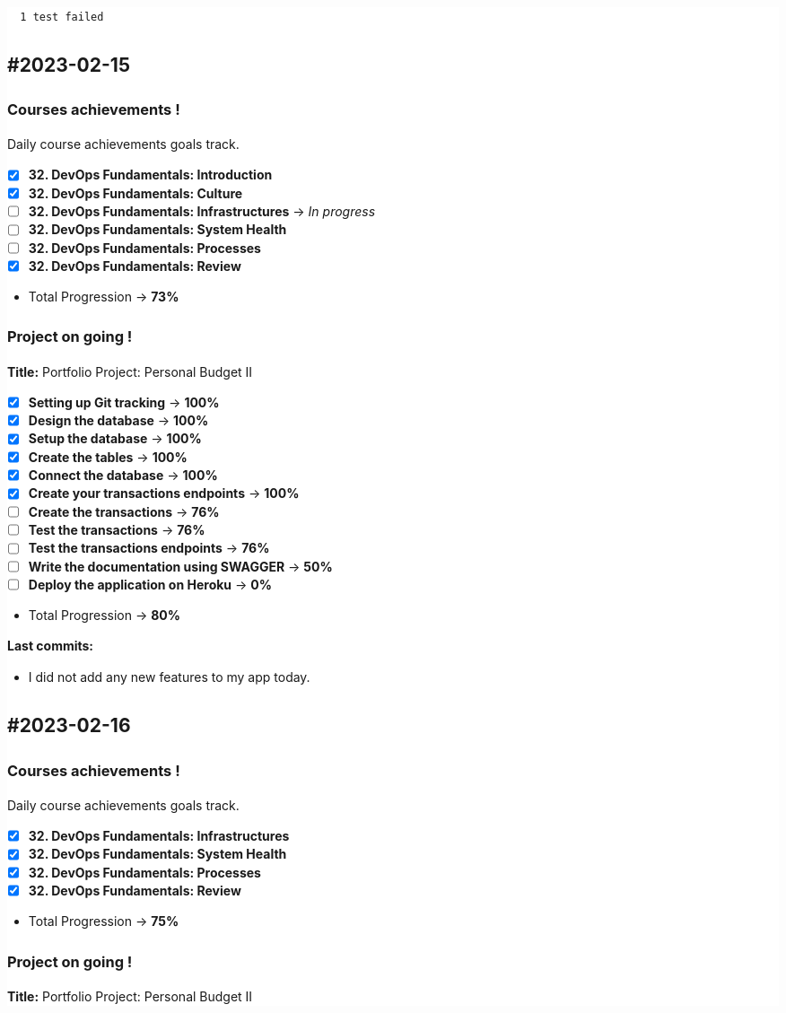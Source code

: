 ````
  1 test failed
````

#2023-02-15
---------------------------------------------------------
### Courses achievements !
Daily course achievements goals track.

- [x] **32. DevOps Fundamentals: Introduction**
- [x] **32. DevOps Fundamentals: Culture**
- [ ] **32. DevOps Fundamentals: Infrastructures** → *In progress*
- [ ] **32. DevOps Fundamentals: System Health**
- [ ] **32. DevOps Fundamentals: Processes**
- [x] **32. DevOps Fundamentals: Review**
- Total Progression → __73%__

### Project on going !

__Title:__ Portfolio Project: Personal Budget II

- [x] **Setting up Git tracking** → __100%__
- [x] **Design the database** → __100%__
- [x] **Setup the database** → __100%__
- [x] **Create the tables** → __100%__
- [x] **Connect the database** → __100%__
- [x] **Create your transactions endpoints** → __100%__
- [ ] **Create the transactions** → __76%__
- [ ] **Test the transactions** → __76%__
- [ ] **Test the transactions endpoints** → __76%__
- [ ] **Write the documentation using SWAGGER** → __50%__
- [ ] **Deploy the application on Heroku** → __0%__
- Total Progression → __80%__

__Last commits:__

- I did not add any new features to my app today.


#2023-02-16
---------------------------------------------------------
### Courses achievements !
Daily course achievements goals track.

- [x] **32. DevOps Fundamentals: Infrastructures**
- [x] **32. DevOps Fundamentals: System Health**
- [x] **32. DevOps Fundamentals: Processes**
- [x] **32. DevOps Fundamentals: Review**
- Total Progression → __75%__

### Project on going !

__Title:__ Portfolio Project: Personal Budget II
